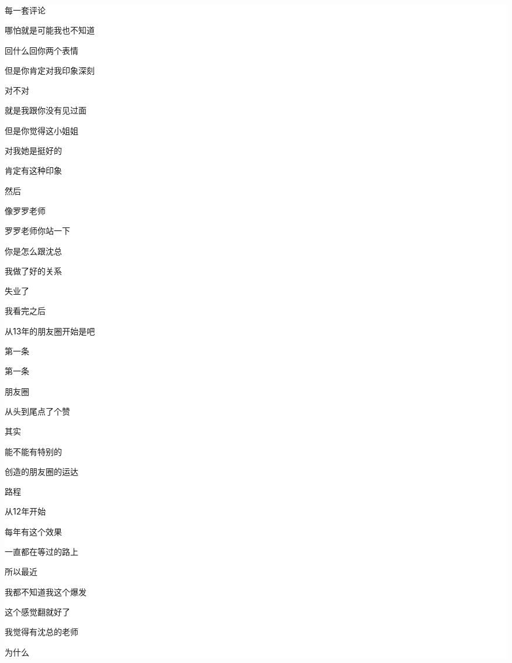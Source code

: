 每一套评论

哪怕就是可能我也不知道

回什么回你两个表情

但是你肯定对我印象深刻

对不对

就是我跟你没有见过面

但是你觉得这小姐姐

对我她是挺好的

肯定有这种印象

然后

像罗罗老师

罗罗老师你站一下

你是怎么跟沈总

我做了好的关系

失业了

我看完之后

从13年的朋友圈开始是吧

第一条

第一条

朋友圈

从头到尾点了个赞

其实

能不能有特别的

创造的朋友圈的运达

路程

从12年开始

每年有这个效果

一直都在等过的路上

所以最近

我都不知道我这个爆发

这个感觉翻就好了

我觉得有沈总的老师

为什么
